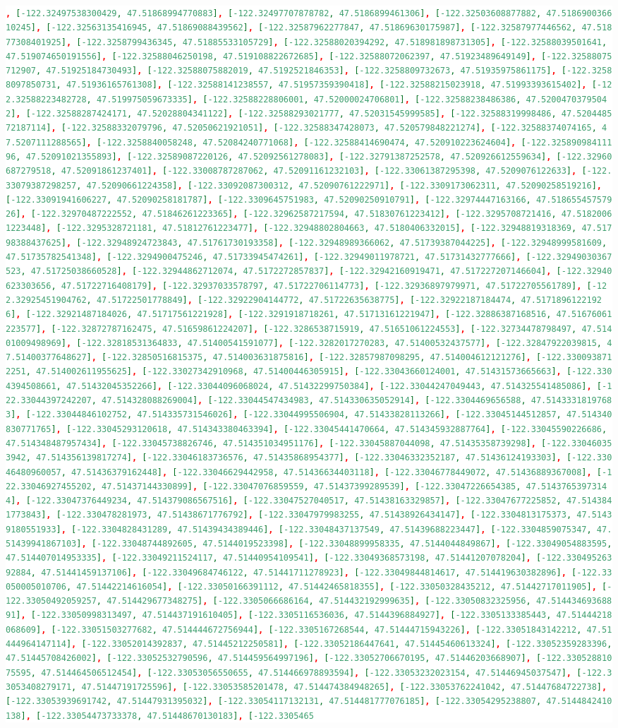 ```geojson
, [-122.32497538300429, 47.51868994770883], [-122.32497707878782, 47.5186899461306], [-122.32503608877882, 47.518690036610245], [-122.32563135416945, 47.51869088439562], [-122.32587962277847, 47.51869630175987], [-122.32587977446562, 47.51877308401925], [-122.3258799436345, 47.51885533105729], [-122.32588020394292, 47.518981898731305], [-122.32588039501641, 47.519074650191556], [-122.32588046250198, 47.519108822672685], [-122.32588072062397, 47.51923489649149], [-122.32588075712907, 47.51925184730493], [-122.32588075882019, 47.5192521846353], [-122.3258809732673, 47.51935975861175], [-122.32588097850731, 47.51936165761308], [-122.32588141238557, 47.51957359390418], [-122.32588215023918, 47.51993393615402], [-122.32588223482728, 47.519975059673335], [-122.32588228806001, 47.52000024706801], [-122.32588238486386, 47.52004703795042], [-122.32588287424171, 47.52028804341122], [-122.32588293021777, 47.52031545999585], [-122.32588319998486, 47.520448572187114], [-122.32588332079796, 47.52050621921051], [-122.32588347428073, 47.520579848221274], [-122.32588374074165, 47.5207111288565], [-122.3258840058248, 47.52084240771068], [-122.32588414690474, 47.520910223624604], [-122.32589098411196, 47.52091021355893], [-122.32589087220126, 47.52092561278083], [-122.32791387252578, 47.520926612559634], [-122.32960687279518, 47.52091861237401], [-122.33008787287062, 47.52091161232103], [-122.33061387295398, 47.5209076122633], [-122.33079387298257, 47.52090661224358], [-122.33092087300312, 47.52090761222971], [-122.3309173062311, 47.52090258519216], [-122.33091941606227, 47.52090258181787], [-122.3309645751983, 47.52090250910791], [-122.32974447163166, 47.51865545757926], [-122.32970487222552, 47.51846261223365], [-122.32962587217594, 47.51830761223412], [-122.3295708721416, 47.51820061223448], [-122.3295328721181, 47.51812761223477], [-122.32948802804663, 47.5180406332015], [-122.32948819318369, 47.51798388437625], [-122.32948924723843, 47.51761730193358], [-122.32948989366062, 47.51739387044225], [-122.32948999581609, 47.51735782541348], [-122.3294900475246, 47.51733945474261], [-122.32949011978721, 47.51731432777666], [-122.32949030367523, 47.51725038660528], [-122.32944862712074, 47.5172272857837], [-122.32942160919471, 47.517227207146604], [-122.32940623303656, 47.51722716408179], [-122.32937033578797, 47.51722706114773], [-122.32936897979971, 47.51722705561789], [-122.32925451904762, 47.51722501778849], [-122.32922904144772, 47.51722635638775], [-122.32922187184474, 47.51718961221926], [-122.32921487184026, 47.51717561221928], [-122.3291918718261, 47.51713161221947], [-122.32886387168516, 47.51676061223577], [-122.32872787162475, 47.51659861224207], [-122.3286538715919, 47.51651061224553], [-122.32734478798497, 47.51401009498969], [-122.32818531364833, 47.51400541591077], [-122.3282017270283, 47.51400532437577], [-122.32847922039815, 47.51400377648627], [-122.32850516815375, 47.514003631875816], [-122.32857987098295, 47.514004612121276], [-122.3300938712251, 47.514002611955625], [-122.33027342910968, 47.51400446305915], [-122.33043660124001, 47.51431573665663], [-122.3304394508661, 47.51432045352266], [-122.33044096068024, 47.51432299750384], [-122.33044247049443, 47.514325541485086], [-122.33044397242207, 47.514328088269004], [-122.33044547434983, 47.514330635052914], [-122.3304469656588, 47.51433318197683], [-122.33044846102752, 47.514335731546026], [-122.33044995506904, 47.51433828113266], [-122.33045144512857, 47.514340830771765], [-122.33045293120618, 47.514343380463394], [-122.33045441470664, 47.514345932887764], [-122.33045590226686, 47.514348487957434], [-122.33045738826746, 47.514351034951176], [-122.33045887044098, 47.51435358739298], [-122.330460353942, 47.514356139817274], [-122.33046183736576, 47.51435868954377], [-122.33046332352187, 47.51436124193303], [-122.33046480960057, 47.51436379162448], [-122.33046629442958, 47.51436634403118], [-122.33046778449072, 47.51436889367008], [-122.33046927455202, 47.51437144330899], [-122.33047076859559, 47.51437399289539], [-122.33047226654385, 47.51437653973144], [-122.33047376449234, 47.514379086567516], [-122.33047527040517, 47.51438163329857], [-122.33047677225852, 47.5143841773843], [-122.330478281973, 47.51438671776792], [-122.33047979983255, 47.51438926434147], [-122.3304813175373, 47.51439180551933], [-122.3304828431289, 47.51439434389446], [-122.33048437137549, 47.51439688223447], [-122.3304859075347, 47.51439941867103], [-122.33048744892605, 47.5144019523398], [-122.33048899958335, 47.5144044849867], [-122.33049054883595, 47.514407014953335], [-122.33049211524117, 47.51440954109541], [-122.33049368573198, 47.51441207078204], [-122.33049526392884, 47.51441459137106], [-122.33049684746122, 47.51441711278923], [-122.33049844814617, 47.514419630382896], [-122.33050005010706, 47.51442214616054], [-122.33050166391112, 47.51442465818355], [-122.33050328435212, 47.51442717011905], [-122.33050492059257, 47.514429677348275], [-122.3305066686164, 47.514432192999635], [-122.33050832325956, 47.51443469368891], [-122.33050998313497, 47.514437191610405], [-122.3305116536036, 47.5144396884927], [-122.3305133385443, 47.51444218068609], [-122.33051503277682, 47.514444672756944], [-122.3305167268544, 47.51444715943226], [-122.33051843142212, 47.51444964147114], [-122.33052014392837, 47.51445212250581], [-122.33052186447641, 47.51445460613324], [-122.33052359283396, 47.51445708426002], [-122.33052532790596, 47.514459564997196], [-122.33052706670195, 47.51446203668907], [-122.33052881075595, 47.514464506512454], [-122.33053056550655, 47.514466978893594], [-122.33053232023154, 47.51446945037547], [-122.33053408279171, 47.51447191725596], [-122.33053585201478, 47.514474384948265], [-122.33053762241042, 47.51447684722738], [-122.33053939691742, 47.51447931395032], [-122.33054117132131, 47.514481777076185], [-122.33054295238807, 47.5144842410138], [-122.33054473733378, 47.51448670130183], [-122.3305465
```